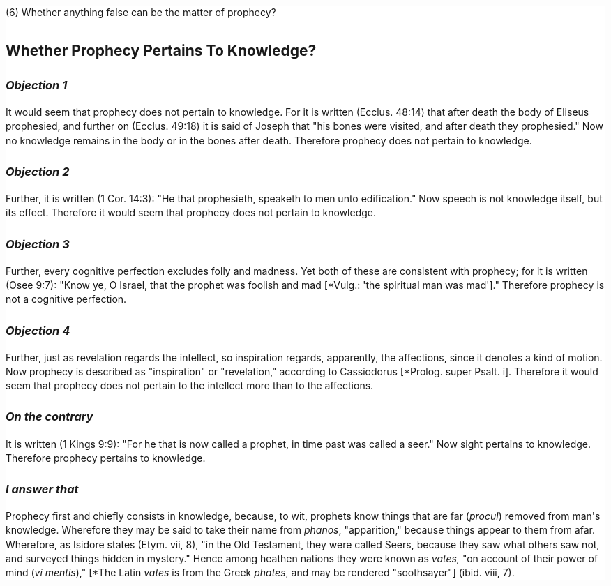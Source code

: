 (6) Whether anything false can be the matter of prophecy?


## Whether Prophecy Pertains To Knowledge?

### *Objection 1*
It would seem that prophecy does not pertain to
knowledge. For it is written (Ecclus. 48:14) that after death the
body of Eliseus prophesied, and further on (Ecclus. 49:18) it is said
of Joseph that "his bones were visited, and after death they
prophesied." Now no knowledge remains in the body or in the bones
after death. Therefore prophecy does not pertain to knowledge.

### *Objection 2*
Further, it is written (1 Cor. 14:3): "He that prophesieth,
speaketh to men unto edification." Now speech is not knowledge
itself, but its effect. Therefore it would seem that prophecy does
not pertain to knowledge.

### *Objection 3*
Further, every cognitive perfection excludes folly and
madness. Yet both of these are consistent with prophecy; for it is
written (Osee 9:7): "Know ye, O Israel, that the prophet was foolish
and mad [*Vulg.: 'the spiritual man was mad']." Therefore prophecy is
not a cognitive perfection.

### *Objection 4*
Further, just as revelation regards the intellect, so
inspiration regards, apparently, the affections, since it denotes a
kind of motion. Now prophecy is described as "inspiration" or
"revelation," according to Cassiodorus [*Prolog. super Psalt. i].
Therefore it would seem that prophecy does not pertain to the
intellect more than to the affections.

### *On the contrary*
It is written (1 Kings 9:9): "For he that is now
called a prophet, in time past was called a seer." Now sight pertains
to knowledge. Therefore prophecy pertains to knowledge.

### *I answer that*
Prophecy first and chiefly consists in knowledge,
because, to wit, prophets know things that are far (_procul_) removed
from man's knowledge. Wherefore they may be said to take their name
from _phanos_, "apparition," because things appear to them from afar.
Wherefore, as Isidore states (Etym. vii, 8), "in the Old Testament,
they were called Seers, because they saw what others saw not, and
surveyed things hidden in mystery." Hence among heathen nations they
were known as _vates,_ "on account of their power of mind (_vi
mentis_),"    [*The Latin _vates_ is from the Greek _phates_, and may
be rendered "soothsayer"] (ibid. viii, 7).
